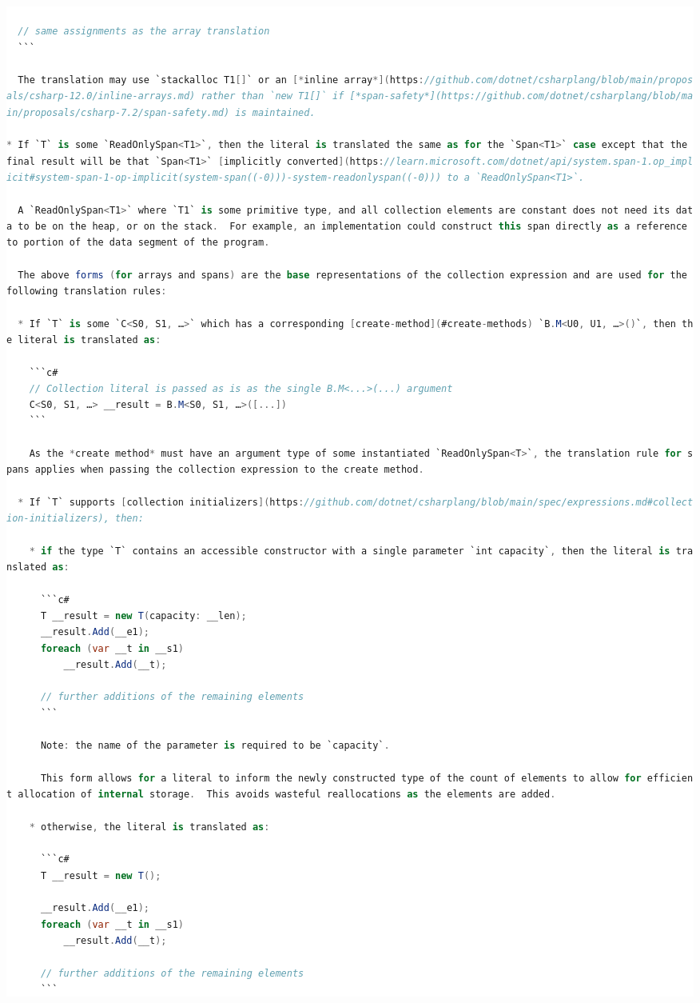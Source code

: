   ```c#

    // same assignments as the array translation
    ```

    The translation may use `stackalloc T1[]` or an [*inline array*](https://github.com/dotnet/csharplang/blob/main/proposals/csharp-12.0/inline-arrays.md) rather than `new T1[]` if [*span-safety*](https://github.com/dotnet/csharplang/blob/main/proposals/csharp-7.2/span-safety.md) is maintained.

  * If `T` is some `ReadOnlySpan<T1>`, then the literal is translated the same as for the `Span<T1>` case except that the final result will be that `Span<T1>` [implicitly converted](https://learn.microsoft.com/dotnet/api/system.span-1.op_implicit#system-span-1-op-implicit(system-span((-0)))-system-readonlyspan((-0))) to a `ReadOnlySpan<T1>`.

    A `ReadOnlySpan<T1>` where `T1` is some primitive type, and all collection elements are constant does not need its data to be on the heap, or on the stack.  For example, an implementation could construct this span directly as a reference to portion of the data segment of the program.

    The above forms (for arrays and spans) are the base representations of the collection expression and are used for the following translation rules:

    * If `T` is some `C<S0, S1, …>` which has a corresponding [create-method](#create-methods) `B.M<U0, U1, …>()`, then the literal is translated as:

      ```c#
      // Collection literal is passed as is as the single B.M<...>(...) argument
      C<S0, S1, …> __result = B.M<S0, S1, …>([...])
      ```

      As the *create method* must have an argument type of some instantiated `ReadOnlySpan<T>`, the translation rule for spans applies when passing the collection expression to the create method.

    * If `T` supports [collection initializers](https://github.com/dotnet/csharplang/blob/main/spec/expressions.md#collection-initializers), then:

      * if the type `T` contains an accessible constructor with a single parameter `int capacity`, then the literal is translated as:

        ```c#
        T __result = new T(capacity: __len);
        __result.Add(__e1);
        foreach (var __t in __s1)
            __result.Add(__t);

        // further additions of the remaining elements
        ```

        Note: the name of the parameter is required to be `capacity`.

        This form allows for a literal to inform the newly constructed type of the count of elements to allow for efficient allocation of internal storage.  This avoids wasteful reallocations as the elements are added.

      * otherwise, the literal is translated as:

        ```c#
        T __result = new T();

        __result.Add(__e1);
        foreach (var __t in __s1)
            __result.Add(__t);

        // further additions of the remaining elements
        ```
  ```

[summary]: #summary
[motivation]: #motivation
[design]: #detailed-design
[spec-clarifications]: #spec-clarifications
[conversions]: #conversions
[create-methods]: #create-methods
[construction]: #construction
[ref-safety]: #ref-safety
[type-inference]: #type-inference
[overload-resolution]: #overload-resolution
[span-types]: #span-types
[collection-literal-translation]: #collection-literal-translation
[interface-translation]: #interface-translation
[non-mutable-interface-translation]: #non-mutable-interface-translation
[non-mutable-interface-translation]: #non-mutable-interface-translation
[known-length-translation]: #known-length-translation
[unknown-length-translation]: #unknown-length-translation
[unsupported-scenarios]: #unsupported-scenarios
[syntax-ambiguities]: #syntax-ambiguities
[drawbacks]: #drawbacks
[alternatives]: #alternatives
[resolved]: #resolved-questions
[unresolved]: #unresolved-questions
[design-meetings]: #design-meetings
[working-group-meetings]: #working-group-meetings